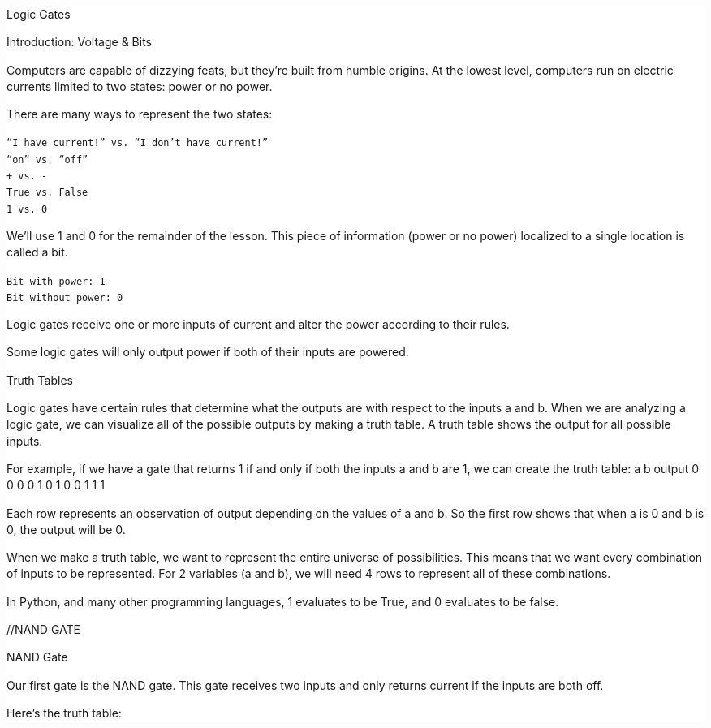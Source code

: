 Logic Gates

Introduction: Voltage & Bits

Computers are capable of dizzying feats, but they’re built from humble origins. At the lowest level, computers run on electric currents limited to two states: power or no power.

There are many ways to represent the two states:

    “I have current!” vs. “I don’t have current!”
    “on” vs. “off”
    + vs. -
    True vs. False
    1 vs. 0


We’ll use 1 and 0 for the remainder of the lesson. This piece of information (power or no power) localized to a single location is called a bit. 


    Bit with power: 1
    Bit without power: 0

Logic gates receive one or more inputs of current and alter the power according to their rules.

Some logic gates will only output power if both of their inputs are powered.


Truth Tables

Logic gates have certain rules that determine what the outputs are with respect to the inputs a and b. When we are analyzing a logic gate, we can visualize all of the possible outputs by making a truth table. A truth table shows the output for all possible inputs.

For example, if we have a gate that returns 1 if and only if both the inputs a and b are 1, we can create the truth table:
a 	b 	output
0 	0 	0
0 	1 	0
1 	0 	0
1 	1 	1

Each row represents an observation of output depending on the values of a and b. So the first row shows that when a is 0 and b is 0, the output will be 0.

When we make a truth table, we want to represent the entire universe of possibilities. This means that we want every combination of inputs to be represented. For 2 variables (a and b), we will need 4 rows to represent all of these combinations.

In Python, and many other programming languages, 1 evaluates to be True, and 0 evaluates to be false.

//NAND GATE 

NAND Gate

Our first gate is the NAND gate. This gate receives two inputs and only returns current if the inputs are both off.

Here’s the truth table:

